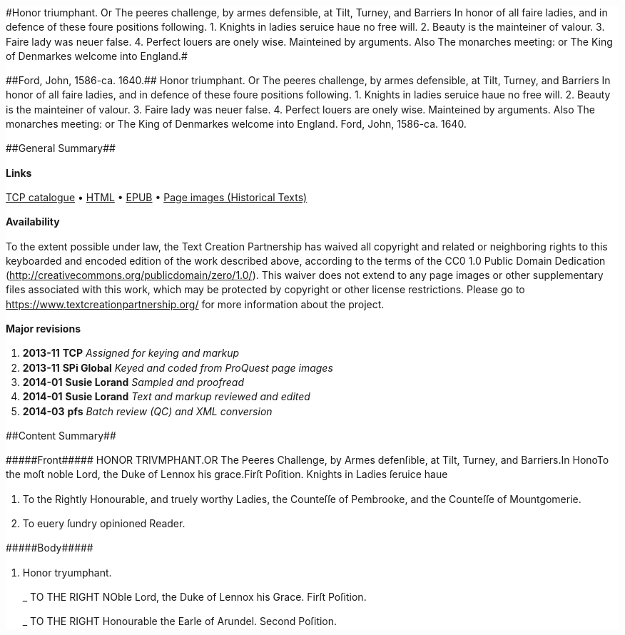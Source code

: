 #Honor triumphant. Or The peeres challenge, by armes defensible, at Tilt, Turney, and Barriers In honor of all faire ladies, and in defence of these foure positions following. 1. Knights in ladies seruice haue no free will. 2. Beauty is the mainteiner of valour. 3. Faire lady was neuer false. 4. Perfect louers are onely wise. Mainteined by arguments. Also The monarches meeting: or The King of Denmarkes welcome into England.#

##Ford, John, 1586-ca. 1640.##
Honor triumphant. Or The peeres challenge, by armes defensible, at Tilt, Turney, and Barriers In honor of all faire ladies, and in defence of these foure positions following. 1. Knights in ladies seruice haue no free will. 2. Beauty is the mainteiner of valour. 3. Faire lady was neuer false. 4. Perfect louers are onely wise. Mainteined by arguments. Also The monarches meeting: or The King of Denmarkes welcome into England.
Ford, John, 1586-ca. 1640.

##General Summary##

**Links**

[TCP catalogue](http://www.ota.ox.ac.uk/tcp/)  • 
[HTML](http://tei.it.ox.ac.uk/tcp/Texts-HTML/free/B13/B13592.html)  • 
[EPUB](http://tei.it.ox.ac.uk/tcp/Texts-EPUB/free/B13/B13592.epub) • 
[Page images (Historical Texts)](https://historicaltexts.jisc.ac.uk/eebo-99850338e)

**Availability**

To the extent possible under law, the Text Creation Partnership has waived all copyright and related or neighboring rights to this keyboarded and encoded edition of the work described above, according to the terms of the CC0 1.0 Public Domain Dedication (http://creativecommons.org/publicdomain/zero/1.0/). This waiver does not extend to any page images or other supplementary files associated with this work, which may be protected by copyright or other license restrictions. Please go to https://www.textcreationpartnership.org/ for more information about the project.

**Major revisions**

1. __2013-11__ __TCP__ *Assigned for keying and markup*
1. __2013-11__ __SPi Global__ *Keyed and coded from ProQuest page images*
1. __2014-01__ __Susie Lorand__ *Sampled and proofread*
1. __2014-01__ __Susie Lorand__ *Text and markup reviewed and edited*
1. __2014-03__ __pfs__ *Batch review (QC) and XML conversion*

##Content Summary##

#####Front#####
HONOR TRIVMPHANT.OR The Peeres Challenge, by Armes defenſible, at Tilt, Turney, and Barriers.In HonoTo the moſt noble Lord, the Duke of Lennox his grace.Firſt Poſition. Knights in Ladies ſeruice haue 
1. To the Rightly Honourable, and truely worthy Ladies, the Counteſſe of Pembrooke, and the Counteſſe of Mountgomerie.

1. To euery ſundry opinioned Reader.

#####Body#####

1. Honor tryumphant.

    _ TO THE RIGHT NOble Lord, the Duke of Lennox his Grace. Firſt Poſition.

    _ TO THE RIGHT Honourable the Earle of Arundel. Second Poſition.
